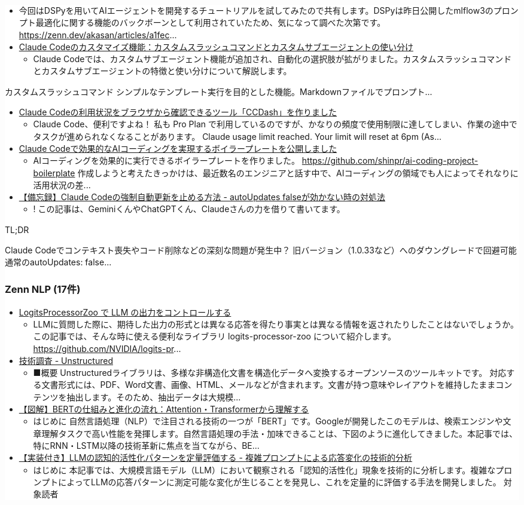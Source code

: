   - 今回はDSPyを用いてAIエージェントを開発するチュートリアルを試してみたので共有します。DSPyは昨日公開したmlflow3のプロンプト最適化に関する機能のバックボーンとして利用されていたため、気になって調べた次第です。
https://zenn.dev/akasan/articles/a1fec...
- [Claude Codeのカスタマイズ機能：カスタムスラッシュコマンドとカスタムサブエージェントの使い分け](https://zenn.dev/pepabo/articles/c2b0852c364b5e)
  - Claude Codeでは、カスタムサブエージェント機能が追加され、自動化の選択肢が拡がりました。カスタムスラッシュコマンドとカスタムサブエージェントの特徴と使い分けについて解説します。

 カスタムスラッシュコマンド
シンプルなテンプレート実行を目的とした機能。Markdownファイルでプロンプト...
- [Claude Codeの利用状況をブラウザから確認できるツール「CCDash」を作りました](https://zenn.dev/satoshi03/articles/966259c19e46ce)
  - Claude Code、便利ですよね！
私も Pro Plan で利用しているのですが、かなりの頻度で使用制限に達してしまい、作業の途中でタスクが進められなくなることがあります。
Claude usage limit reached. Your limit will reset at 6pm (As...
- [Claude Codeで効果的なAIコーディングを実現するボイラープレートを公開しました](https://zenn.dev/tacoms/articles/f79f7aeeeecc68)
  - AIコーディングを効果的に実行できるボイラープレートを作りました。
https://github.com/shinpr/ai-coding-project-boilerplate
作成しようと考えたきっかけは、最近数名のエンジニアと話す中で、AIコーディングの領域でも人によってそれなりに活用状況の差...
- [【備忘録】Claude Codeの強制自動更新を止める方法 - autoUpdates falseが効かない時の対処法](https://zenn.dev/satoshissss/articles/0f720bfa4ac82d)
  - !
この記事は、GeminiくんやChatGPTくん、Claudeさんの力を借りて書いてます。


 TL;DR

Claude Codeでコンテキスト喪失やコード削除などの深刻な問題が発生中？
旧バージョン（1.0.33など）へのダウングレードで回避可能
通常のautoUpdates: false...

### Zenn NLP (17件)

- [LogitsProcessorZoo で LLM の出力をコントロールする](https://zenn.dev/prgckwb/articles/logits-processor-zoo-explain)
  - LLMに質問した際に、期待した出力の形式とは異なる応答を得たり事実とは異なる情報を返されたりしたことはないでしょうか。この記事では、そんな時に使える便利なライブラリ logits-processor-zoo について紹介します。
https://github.com/NVIDIA/logits-pr...
- [技術調査 - Unstructured](https://zenn.dev/suwash/articles/unstructured_20250619)
  - ■概要
Unstructuredライブラリは、多様な非構造化文書を構造化データへ変換するオープンソースのツールキットです。
対応する文書形式には、PDF、Word文書、画像、HTML、メールなどが含まれます。文書が持つ意味やレイアウトを維持したままコンテンツを抽出します。そのため、抽出データは大規模...
- [【図解】BERTの仕組みと進化の流れ：Attention・Transformerから理解する](https://zenn.dev/stockdatalab/articles/20250614_tech_nlpbert)
  - はじめに
自然言語処理（NLP）で注目される技術の一つが「BERT」です。Googleが開発したこのモデルは、検索エンジンや文章理解タスクで高い性能を発揮します。自然言語処理の手法・加味できることは、下図のように進化してきました。本記事では、特にRNN・LSTM以降の技術革新に焦点を当てながら、BE...
- [【実装付き】LLMの認知的活性化パターンを定量評価する - 複雑プロンプトによる応答変化の技術的分析](https://zenn.dev/response_lab/articles/3fbe6d831e3a92)
  - はじめに
本記事では、大規模言語モデル（LLM）において観察される「認知的活性化」現象を技術的に分析します。複雑なプロンプトによってLLMの応答パターンに測定可能な変化が生じることを発見し、これを定量的に評価する手法を開発しました。
対象読者
